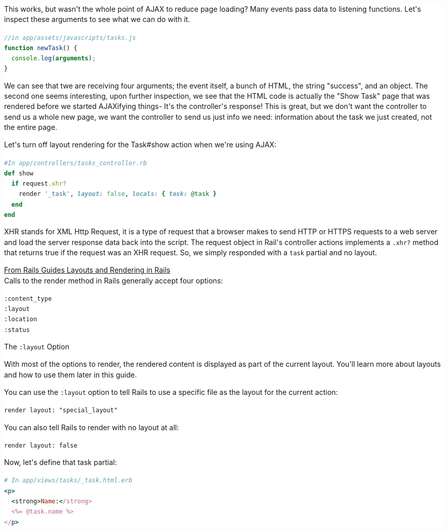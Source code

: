 This works, but wasn't the whole point of AJAX to reduce page loading? Many events pass data to listening functions. Let's inspect these arguments to see what we can do with it.

```js
//in app/assets/javascripts/tasks.js
function newTask() {
  console.log(arguments);
}
```

We can see that twe are receiving four arguments; the event itself, a bunch of HTML, the string "success", and an object. The second one seems interesting, upon further inspection, we see that the HTML code is actually the "Show Task" page that was rendered before we started AJAXifying things- It's the controller's response! This is great, but we don't want the controller to send us a whole new page, we want the controller to send us just info we need: information about the task we just created, not the entire page. 

Let's turn off layout rendering for the Task#show action when we're using AJAX:

```ruby
#In app/controllers/tasks_controller.rb
def show
  if request.xhr?
    render '_task', layout: false, locals: { task: @task }
  end
end
```

XHR stands for XML Http Request, it is a type of request that a browser makes to send HTTP or HTTPS requests to a web server and load the server response data back into the script. The request object in Rail's controller actions implements a `.xhr?` method that returns true if the request was an XHR request. So, we simply responded with a `task` partial and no layout.

[From Rails Guides Layouts and Rendering in Rails](http://guides.rubyonrails.org/layouts_and_rendering.html)   
Calls to the render method in Rails generally accept four options:
```  
:content_type
:layout
:location
:status
```
The `:layout` Option 

With most of the options to render, the rendered content is displayed as part of the current layout. You'll learn more about layouts and how to use them later in this guide.

You can use the `:layout` option to tell Rails to use a specific file as the layout for the current action:

``` render layout: "special_layout" ```  

You can also tell Rails to render with no layout at all:

``` render layout: false ```   

 Now, let's define that task partial:
```ruby
# In app/views/tasks/_task.html.erb
<p>
  <strong>Name:</strong>
  <%= @task.name %>
</p>
```
